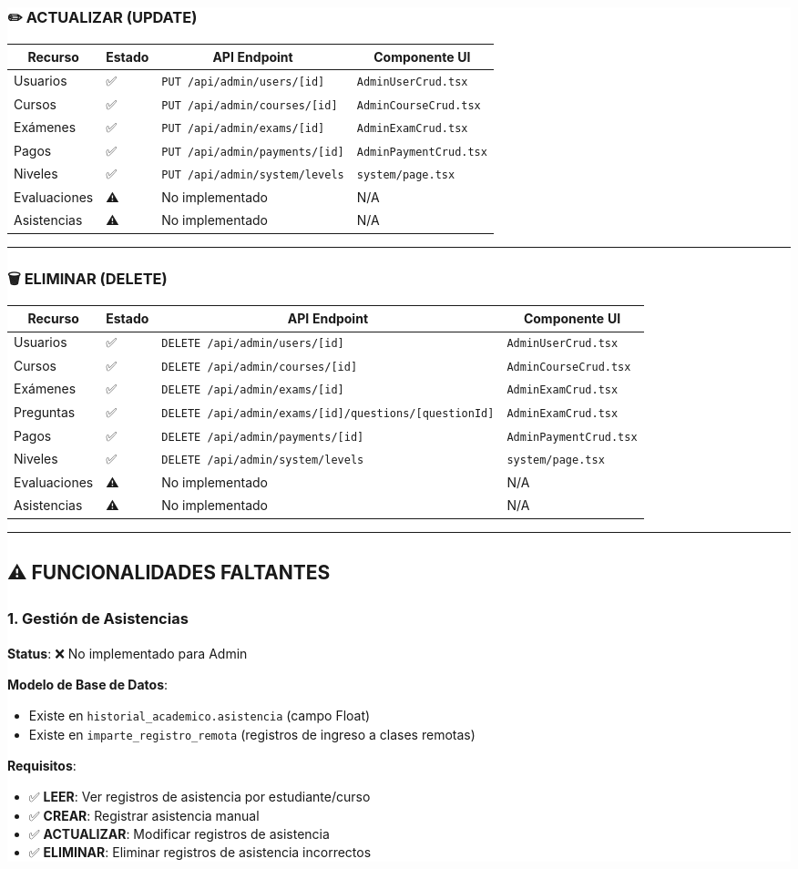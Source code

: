 ### ✏️ **ACTUALIZAR (UPDATE)**
| Recurso | Estado | API Endpoint | Componente UI |
|---------|--------|--------------|---------------|
| Usuarios | ✅ | `PUT /api/admin/users/[id]` | `AdminUserCrud.tsx` |
| Cursos | ✅ | `PUT /api/admin/courses/[id]` | `AdminCourseCrud.tsx` |
| Exámenes | ✅ | `PUT /api/admin/exams/[id]` | `AdminExamCrud.tsx` |
| Pagos | ✅ | `PUT /api/admin/payments/[id]` | `AdminPaymentCrud.tsx` |
| Niveles | ✅ | `PUT /api/admin/system/levels` | `system/page.tsx` |
| Evaluaciones | ⚠️ | No implementado | N/A |
| Asistencias | ⚠️ | No implementado | N/A |

---

### 🗑️ **ELIMINAR (DELETE)**
| Recurso | Estado | API Endpoint | Componente UI |
|---------|--------|--------------|---------------|
| Usuarios | ✅ | `DELETE /api/admin/users/[id]` | `AdminUserCrud.tsx` |
| Cursos | ✅ | `DELETE /api/admin/courses/[id]` | `AdminCourseCrud.tsx` |
| Exámenes | ✅ | `DELETE /api/admin/exams/[id]` | `AdminExamCrud.tsx` |
| Preguntas | ✅ | `DELETE /api/admin/exams/[id]/questions/[questionId]` | `AdminExamCrud.tsx` |
| Pagos | ✅ | `DELETE /api/admin/payments/[id]` | `AdminPaymentCrud.tsx` |
| Niveles | ✅ | `DELETE /api/admin/system/levels` | `system/page.tsx` |
| Evaluaciones | ⚠️ | No implementado | N/A |
| Asistencias | ⚠️ | No implementado | N/A |

---

## ⚠️ **FUNCIONALIDADES FALTANTES**

### 1. **Gestión de Asistencias**
**Status**: ❌ No implementado para Admin

**Modelo de Base de Datos**: 
- Existe en `historial_academico.asistencia` (campo Float)
- Existe en `imparte_registro_remota` (registros de ingreso a clases remotas)

**Requisitos**:
- ✅ **LEER**: Ver registros de asistencia por estudiante/curso
- ✅ **CREAR**: Registrar asistencia manual
- ✅ **ACTUALIZAR**: Modificar registros de asistencia
- ✅ **ELIMINAR**: Eliminar registros de asistencia incorrectos
